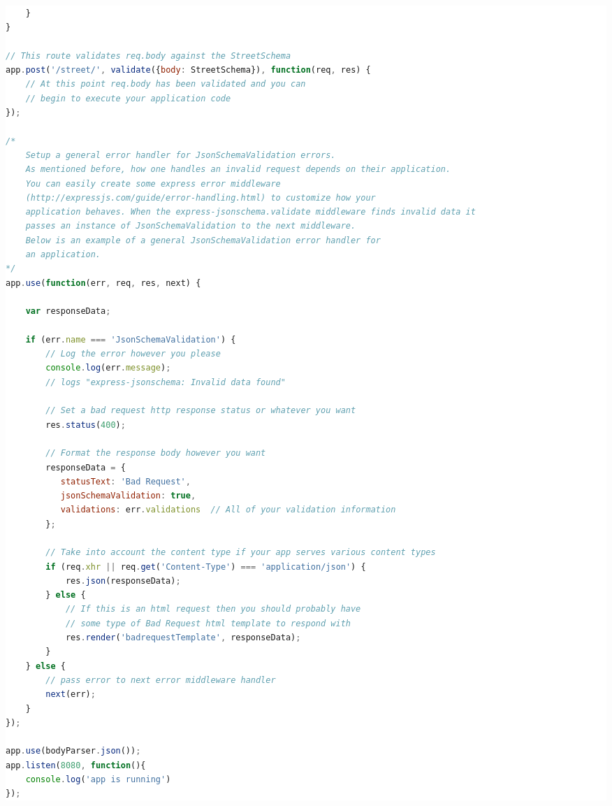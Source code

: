 ```js
    }
}

// This route validates req.body against the StreetSchema
app.post('/street/', validate({body: StreetSchema}), function(req, res) {
    // At this point req.body has been validated and you can
    // begin to execute your application code
});

/*
    Setup a general error handler for JsonSchemaValidation errors.
    As mentioned before, how one handles an invalid request depends on their application.
    You can easily create some express error middleware
    (http://expressjs.com/guide/error-handling.html) to customize how your
    application behaves. When the express-jsonschema.validate middleware finds invalid data it
    passes an instance of JsonSchemaValidation to the next middleware.
    Below is an example of a general JsonSchemaValidation error handler for
    an application.
*/
app.use(function(err, req, res, next) {

    var responseData;

    if (err.name === 'JsonSchemaValidation') {
        // Log the error however you please
        console.log(err.message);
        // logs "express-jsonschema: Invalid data found"

        // Set a bad request http response status or whatever you want
        res.status(400);

        // Format the response body however you want
        responseData = {
           statusText: 'Bad Request',
           jsonSchemaValidation: true,
           validations: err.validations  // All of your validation information
        };

        // Take into account the content type if your app serves various content types
        if (req.xhr || req.get('Content-Type') === 'application/json') {
            res.json(responseData);
        } else {
            // If this is an html request then you should probably have
            // some type of Bad Request html template to respond with
            res.render('badrequestTemplate', responseData);
        }
    } else {
        // pass error to next error middleware handler
        next(err);
    }
});

app.use(bodyParser.json());
app.listen(8080, function(){
    console.log('app is running')
});
```
